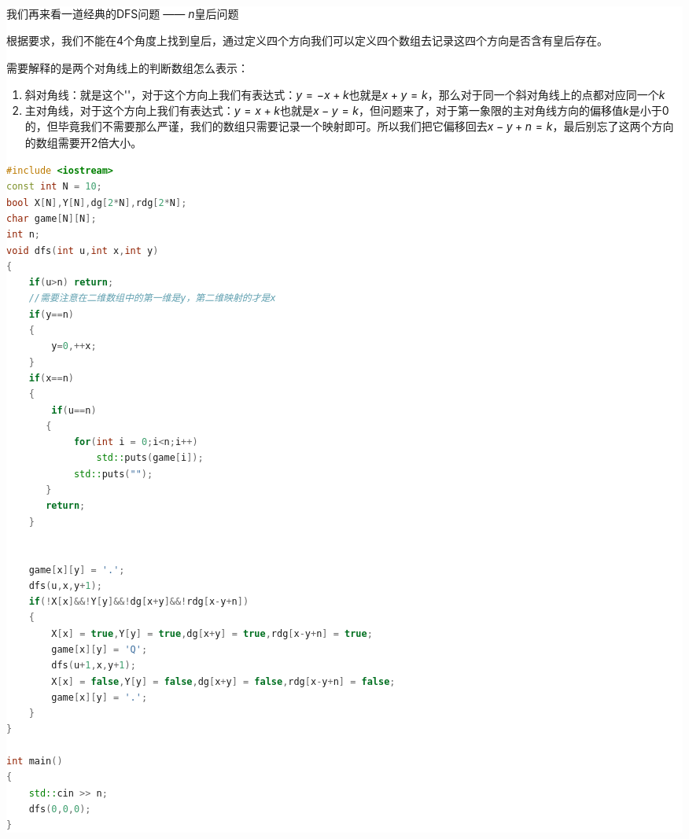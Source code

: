 我们再来看一道经典的DFS问题 —— $n$皇后问题

根据要求，我们不能在4个角度上找到皇后，通过定义四个方向我们可以定义四个数组去记录这四个方向是否含有皇后存在。

需要解释的是两个对角线上的判断数组怎么表示：

1. 斜对角线：就是这个'\'，对于这个方向上我们有表达式：$y = -x + k$也就是$x+y = k$，那么对于同一个斜对角线上的点都对应同一个$k$
2. 主对角线，对于这个方向上我们有表达式：$y = x + k$也就是$x-y = k$，但问题来了，对于第一象限的主对角线方向的偏移值$k$是小于0的，但毕竟我们不需要那么严谨，我们的数组只需要记录一个映射即可。所以我们把它偏移回去$x-y +n= k$，最后别忘了这两个方向的数组需要开2倍大小。

```cpp
#include <iostream>
const int N = 10;
bool X[N],Y[N],dg[2*N],rdg[2*N];
char game[N][N];
int n;
void dfs(int u,int x,int y)
{
    if(u>n) return;
    //需要注意在二维数组中的第一维是y，第二维映射的才是x
    if(y==n)
    {
        y=0,++x;
    }
    if(x==n)
    {
        if(u==n)
       { 
            for(int i = 0;i<n;i++)
                std::puts(game[i]);
            std::puts("");
       }
       return;
    }
    

    game[x][y] = '.';
    dfs(u,x,y+1);
    if(!X[x]&&!Y[y]&&!dg[x+y]&&!rdg[x-y+n])
    {
        X[x] = true,Y[y] = true,dg[x+y] = true,rdg[x-y+n] = true;
        game[x][y] = 'Q';
        dfs(u+1,x,y+1);
        X[x] = false,Y[y] = false,dg[x+y] = false,rdg[x-y+n] = false;
        game[x][y] = '.';
    }
}

int main()
{
	std::cin >> n;
	dfs(0,0,0);
}
```
